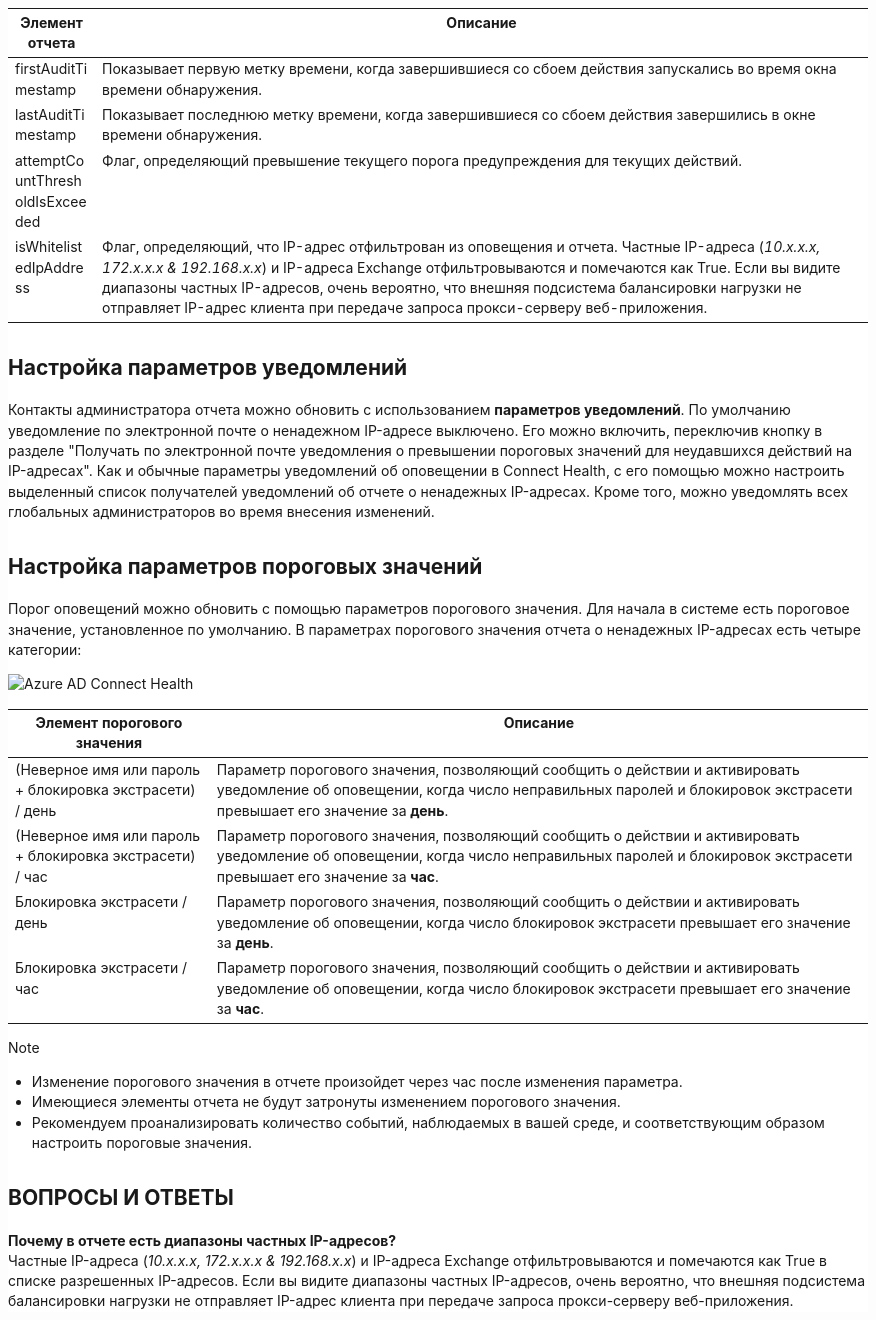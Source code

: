 |  Элемент отчета  |  Описание  | 
| ------- | ----------- | 
| firstAuditTimestamp | Показывает первую метку времени, когда завершившиеся со сбоем действия запускались во время окна времени обнаружения.  | 
| lastAuditTimestamp | Показывает последнюю метку времени, когда завершившиеся со сбоем действия завершились в окне времени обнаружения.  | 
| attemptCountThresholdIsExceeded | Флаг, определяющий превышение текущего порога предупреждения для текущих действий.  | 
| isWhitelistedIpAddress | Флаг, определяющий, что IP-адрес отфильтрован из оповещения и отчета. Частные IP-адреса (<i>10.x.x.x, 172.x.x.x & 192.168.x.x</i>) и IP-адреса Exchange отфильтровываются и помечаются как True. Если вы видите диапазоны частных IP-адресов, очень вероятно, что внешняя подсистема балансировки нагрузки не отправляет IP-адрес клиента при передаче запроса прокси-серверу веб-приложения.  | 

## <a name="configure-notification-settings"></a>Настройка параметров уведомлений
Контакты администратора отчета можно обновить с использованием **параметров уведомлений**. По умолчанию уведомление по электронной почте о ненадежном IP-адресе выключено. Его можно включить, переключив кнопку в разделе "Получать по электронной почте уведомления о превышении пороговых значений для неудавшихся действий на IP-адресах". Как и обычные параметры уведомлений об оповещении в Connect Health, с его помощью можно настроить выделенный список получателей уведомлений об отчете о ненадежных IP-адресах. Кроме того, можно уведомлять всех глобальных администраторов во время внесения изменений. 

## <a name="configure-threshold-settings"></a>Настройка параметров пороговых значений
Порог оповещений можно обновить с помощью параметров порогового значения. Для начала в системе есть пороговое значение, установленное по умолчанию. В параметрах порогового значения отчета о ненадежных IP-адресах есть четыре категории:

![Azure AD Connect Health](./media/how-to-connect-health-adfs/report4d.png)

| Элемент порогового значения | Описание |
| --- | --- |
| (Неверное имя или пароль + блокировка экстрасети) / день  | Параметр порогового значения, позволяющий сообщить о действии и активировать уведомление об оповещении, когда число неправильных паролей и блокировок экстрасети превышает его значение за **день**. |
| (Неверное имя или пароль + блокировка экстрасети) / час | Параметр порогового значения, позволяющий сообщить о действии и активировать уведомление об оповещении, когда число неправильных паролей и блокировок экстрасети превышает его значение за **час**. |
| Блокировка экстрасети / день | Параметр порогового значения, позволяющий сообщить о действии и активировать уведомление об оповещении, когда число блокировок экстрасети превышает его значение за **день**. |
| Блокировка экстрасети / час| Параметр порогового значения, позволяющий сообщить о действии и активировать уведомление об оповещении, когда число блокировок экстрасети превышает его значение за **час**. |

> [!NOTE]
> - Изменение порогового значения в отчете произойдет через час после изменения параметра. 
> - Имеющиеся элементы отчета не будут затронуты изменением порогового значения. 
> - Рекомендуем проанализировать количество событий, наблюдаемых в вашей среде, и соответствующим образом настроить пороговые значения. 
>
>

## <a name="faq"></a>ВОПРОСЫ И ОТВЕТЫ
**Почему в отчете есть диапазоны частных IP-адресов?**  <br />
Частные IP-адреса (<i>10.x.x.x, 172.x.x.x & 192.168.x.x</i>) и IP-адреса Exchange отфильтровываются и помечаются как True в списке разрешенных IP-адресов. Если вы видите диапазоны частных IP-адресов, очень вероятно, что внешняя подсистема балансировки нагрузки не отправляет IP-адрес клиента при передаче запроса прокси-серверу веб-приложения.
